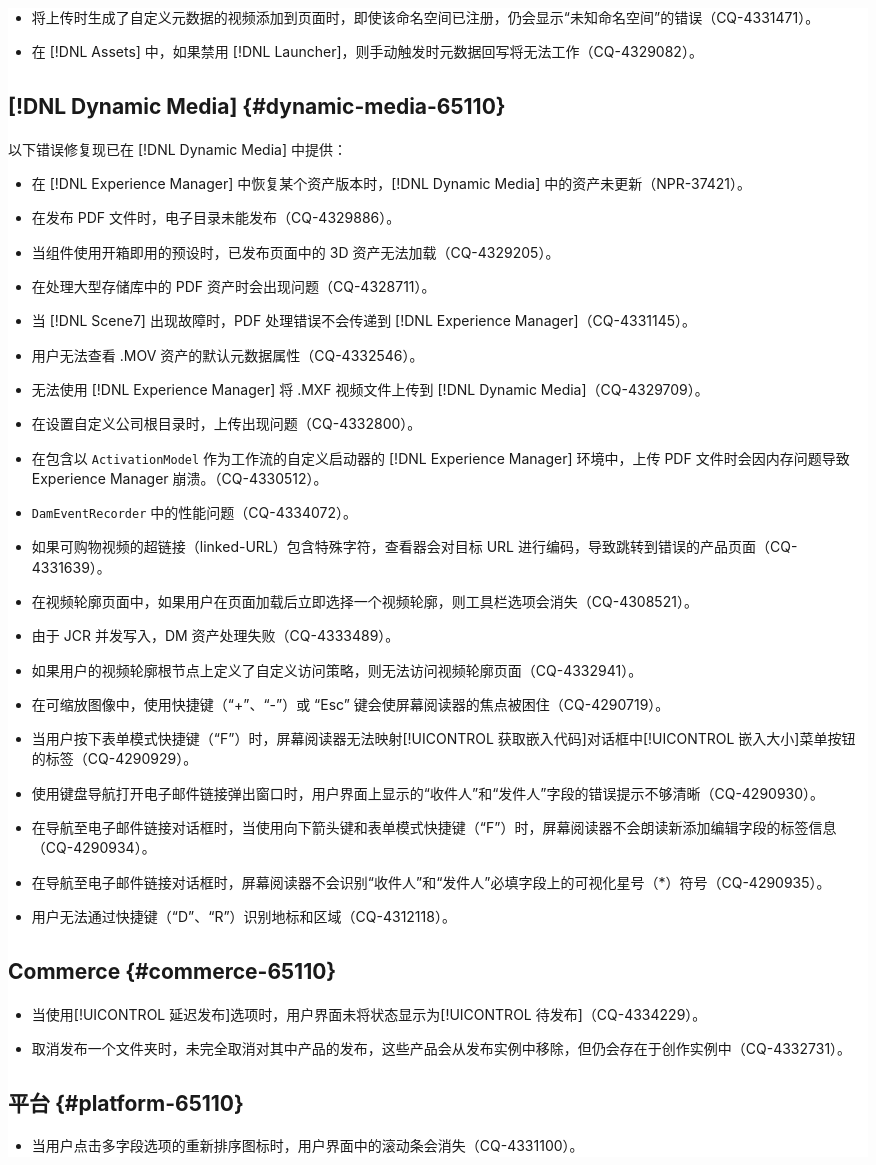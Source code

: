 
* 将上传时生成了自定义元数据的视频添加到页面时，即使该命名空间已注册，仍会显示“未知命名空间”的错误（CQ-4331471）。

* 在 [!DNL Assets] 中，如果禁用 [!DNL Launcher]，则手动触发时元数据回写将无法工作（CQ-4329082）。

## [!DNL Dynamic Media] {#dynamic-media-65110}

以下错误修复现已在 [!DNL Dynamic Media] 中提供：

* 在 [!DNL Experience Manager] 中恢复某个资产版本时，[!DNL Dynamic Media] 中的资产未更新（NPR-37421）。

* 在发布 PDF 文件时，电子目录未能发布（CQ-4329886）。

* 当组件使用开箱即用的预设时，已发布页面中的 3D 资产无法加载（CQ-4329205）。

* 在处理大型存储库中的 PDF 资产时会出现问题（CQ-4328711）。

* 当 [!DNL Scene7] 出现故障时，PDF 处理错误不会传递到 [!DNL Experience Manager]（CQ-4331145）。

* 用户无法查看 .MOV 资产的默认元数据属性（CQ-4332546）。

* 无法使用 [!DNL Experience Manager] 将 .MXF 视频文件上传到 [!DNL Dynamic Media]（CQ-4329709）。

* 在设置自定义公司根目录时，上传出现问题（CQ-4332800）。

* 在包含以 `ActivationModel` 作为工作流的自定义启动器的 [!DNL Experience Manager] 环境中，上传 PDF 文件时会因内存问题导致 Experience Manager 崩溃。（CQ-4330512）。

* `DamEventRecorder` 中的性能问题（CQ-4334072）。

* 如果可购物视频的超链接（linked-URL）包含特殊字符，查看器会对目标 URL 进行编码，导致跳转到错误的产品页面（CQ-4331639）。

* 在视频轮廓页面中，如果用户在页面加载后立即选择一个视频轮廓，则工具栏选项会消失（CQ-4308521）。

* 由于 JCR 并发写入，DM 资产处理失败（CQ-4333489）。

* 如果用户的视频轮廓根节点上定义了自定义访问策略，则无法访问视频轮廓页面（CQ-4332941）。

* 在可缩放图像中，使用快捷键（“+”、“-”）或 “Esc” 键会使屏幕阅读器的焦点被困住（CQ-4290719）。

* 当用户按下表单模式快捷键（“F”）时，屏幕阅读器无法映射[!UICONTROL 获取嵌入代码]对话框中[!UICONTROL 嵌入大小]菜单按钮的标签（CQ-4290929）。

* 使用键盘导航打开电子邮件链接弹出窗口时，用户界面上显示的“收件人”和“发件人”字段的错误提示不够清晰（CQ-4290930）。

* 在导航至电子邮件链接对话框时，当使用向下箭头键和表单模式快捷键（“F”）时，屏幕阅读器不会朗读新添加编辑字段的标签信息（CQ-4290934）。

* 在导航至电子邮件链接对话框时，屏幕阅读器不会识别“收件人”和“发件人”必填字段上的可视化星号（*）符号（CQ-4290935）。

* 用户无法通过快捷键（“D”、“R”）识别地标和区域（CQ-4312118）。



## Commerce {#commerce-65110}

* 当使用[!UICONTROL 延迟发布]选项时，用户界面未将状态显示为[!UICONTROL 待发布]（CQ-4334229）。

* 取消发布一个文件夹时，未完全取消对其中产品的发布，这些产品会从发布实例中移除，但仍会存在于创作实例中（CQ-4332731）。

## 平台 {#platform-65110}

* 当用户点击多字段选项的重新排序图标时，用户界面中的滚动条会消失（CQ-4331100）。
